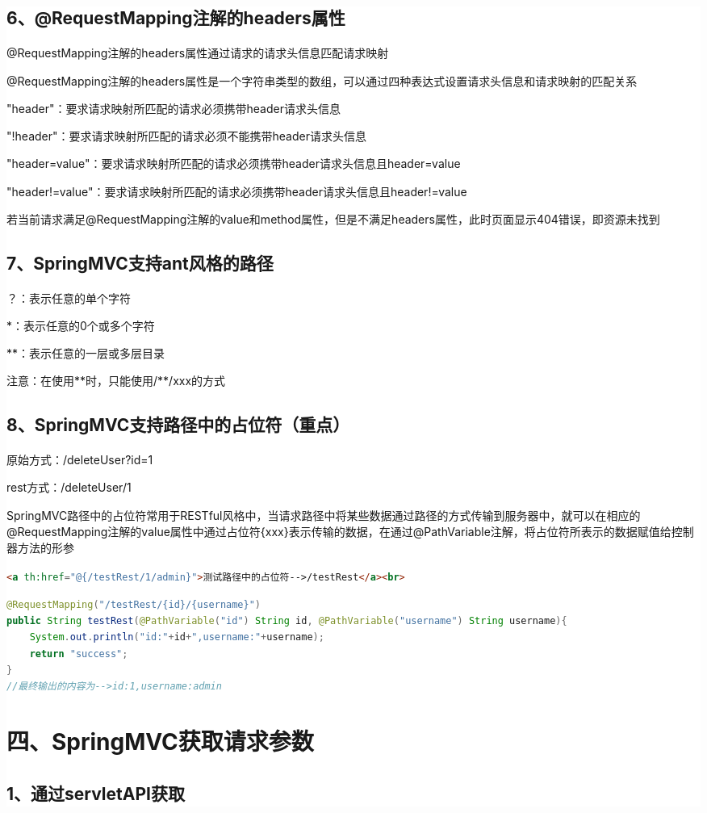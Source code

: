 ## 6、@RequestMapping注解的headers属性

@RequestMapping注解的headers属性通过请求的请求头信息匹配请求映射

@RequestMapping注解的headers属性是一个字符串类型的数组，可以通过四种表达式设置请求头信息和请求映射的匹配关系

"header"：要求请求映射所匹配的请求必须携带header请求头信息

"!header"：要求请求映射所匹配的请求必须不能携带header请求头信息

"header=value"：要求请求映射所匹配的请求必须携带header请求头信息且header=value

"header!=value"：要求请求映射所匹配的请求必须携带header请求头信息且header!=value

若当前请求满足@RequestMapping注解的value和method属性，但是不满足headers属性，此时页面显示404错误，即资源未找到



## 7、SpringMVC支持ant风格的路径

？：表示任意的单个字符

*：表示任意的0个或多个字符

\**：表示任意的一层或多层目录

注意：在使用\**时，只能使用/**/xxx的方式



##  8、SpringMVC支持路径中的占位符（重点）

原始方式：/deleteUser?id=1

rest方式：/deleteUser/1

SpringMVC路径中的占位符常用于RESTful风格中，当请求路径中将某些数据通过路径的方式传输到服务器中，就可以在相应的@RequestMapping注解的value属性中通过占位符{xxx}表示传输的数据，在通过@PathVariable注解，将占位符所表示的数据赋值给控制器方法的形参

```html
<a th:href="@{/testRest/1/admin}">测试路径中的占位符-->/testRest</a><br>
```

```java
@RequestMapping("/testRest/{id}/{username}")
public String testRest(@PathVariable("id") String id, @PathVariable("username") String username){
    System.out.println("id:"+id+",username:"+username);
    return "success";
}
//最终输出的内容为-->id:1,username:admin
```



# 四、SpringMVC获取请求参数

## 1、通过servletAPI获取
